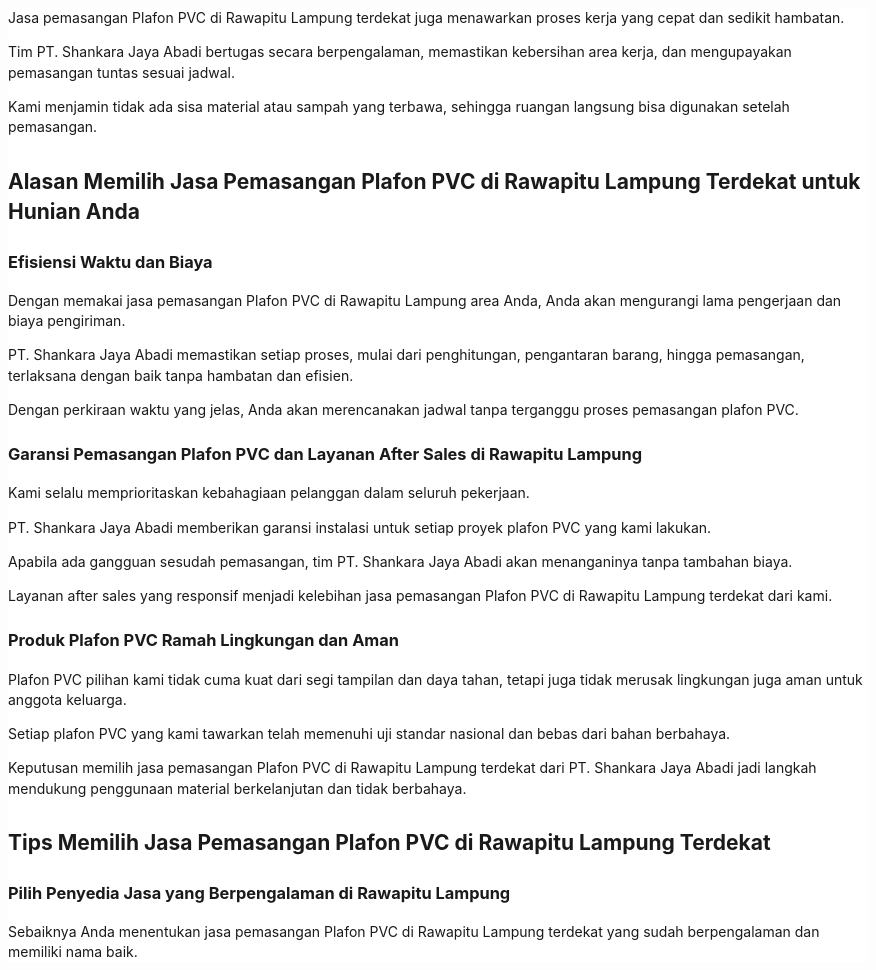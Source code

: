Jasa pemasangan Plafon PVC di Rawapitu Lampung terdekat juga menawarkan proses kerja yang cepat dan sedikit hambatan.

Tim PT. Shankara Jaya Abadi bertugas secara berpengalaman, memastikan kebersihan area kerja, dan mengupayakan pemasangan tuntas sesuai jadwal.

Kami menjamin tidak ada sisa material atau sampah yang terbawa, sehingga ruangan langsung bisa digunakan setelah pemasangan.

## Alasan Memilih Jasa Pemasangan Plafon PVC di Rawapitu Lampung Terdekat untuk Hunian Anda

### Efisiensi Waktu dan Biaya

Dengan memakai jasa pemasangan Plafon PVC di Rawapitu Lampung area Anda, Anda akan mengurangi lama pengerjaan dan biaya pengiriman.

PT. Shankara Jaya Abadi memastikan setiap proses, mulai dari penghitungan, pengantaran barang, hingga pemasangan, terlaksana dengan baik tanpa hambatan dan efisien.

Dengan perkiraan waktu yang jelas, Anda akan merencanakan jadwal tanpa terganggu proses pemasangan plafon PVC.

### Garansi Pemasangan Plafon PVC dan Layanan After Sales di Rawapitu Lampung

Kami selalu memprioritaskan kebahagiaan pelanggan dalam seluruh pekerjaan.

PT. Shankara Jaya Abadi memberikan garansi instalasi untuk setiap proyek plafon PVC yang kami lakukan.

Apabila ada gangguan sesudah pemasangan, tim PT. Shankara Jaya Abadi akan menanganinya tanpa tambahan biaya.

Layanan after sales yang responsif menjadi kelebihan jasa pemasangan Plafon PVC di Rawapitu Lampung terdekat dari kami.

### Produk Plafon PVC Ramah Lingkungan dan Aman

Plafon PVC pilihan kami tidak cuma kuat dari segi tampilan dan daya tahan, tetapi juga tidak merusak lingkungan juga aman untuk anggota keluarga.

Setiap plafon PVC yang kami tawarkan telah memenuhi uji standar nasional dan bebas dari bahan berbahaya.

Keputusan memilih jasa pemasangan Plafon PVC di Rawapitu Lampung terdekat dari PT. Shankara Jaya Abadi jadi langkah mendukung penggunaan material berkelanjutan dan tidak berbahaya.

## Tips Memilih Jasa Pemasangan Plafon PVC di Rawapitu Lampung Terdekat

### Pilih Penyedia Jasa yang Berpengalaman di Rawapitu Lampung

Sebaiknya Anda menentukan jasa pemasangan Plafon PVC di Rawapitu Lampung terdekat yang sudah berpengalaman dan memiliki nama baik.
